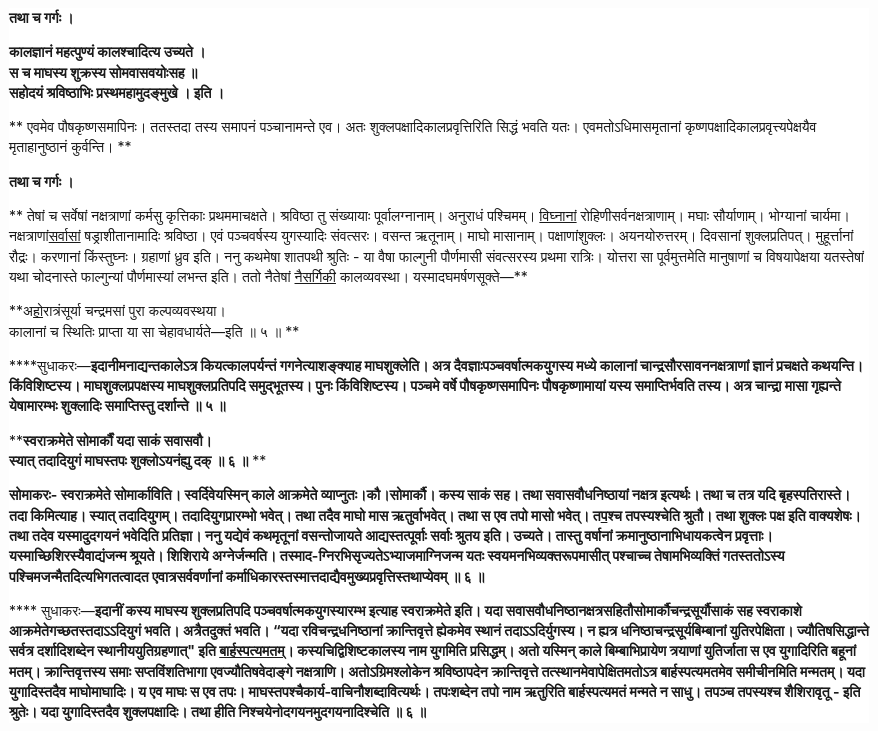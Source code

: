 **तथा च गर्गः ।**

**कालज्ञानं महत्पुण्यं कालश्चादित्य उच्यते ।  
स च माघस्य शुक्रस्य सोमवासवयोःसह ॥  
सहोदयं श्रविष्ठाभिः प्रस्थमहामुदङ्मुखे । इति ।**

** एवमेव पौषकृष्णसमापिनः। ततस्तदा तस्य समापनं पञ्चानामन्ते एव। अतः शुक्लपक्षादिकालप्रवृत्तिरिति सिद्धं भवति यतः। एवमतोऽधिमासमृतानां कृष्णपक्षादिकालप्रवृत्त्यपेक्षयैव मृताहानुष्ठानं कुर्वन्ति। **

**तथा च गर्गः ।**

** तेषां च सर्वेषां नक्षत्राणां कर्मसु कृत्तिकाः प्रथममाचक्षते। श्रविष्ठा तु संख्यायाः पूर्वालग्नानाम्। अनुराधं पश्चिमम्। [विघ्नानां](# "विद्यानां - इति पाठः साधुः।") रोहिणीसर्वनक्षत्राणाम्। मघाः सौर्याणाम्। भोग्यानां चार्यमा। नक्षत्राणां[सर्वासां](# "सर्वेषां - इति पाठः साधुः।") षड्राशीतानामादिः श्रविष्ठा। एवं पञ्चवर्षस्य युगस्यादिः संवत्सरः। वसन्त ऋतूनाम्। माघो मासानाम्। पक्षाणांशुक्लः। अयनयोरुत्तरम्। दिवसानां शुक्लप्रतिपत्। मुहूर्त्तानां रौद्रः। करणानां किंस्तुघ्नः। ग्रहाणां ध्रुव इति। ननु कथमेषा शातपथी श्रुतिः - या वैषा फाल्गुनी पौर्णमासी संवत्सरस्य प्रथमा रात्रिः। योत्तरा सा पूर्वमुत्तमेति मानुषाणां च विषयापेक्षया यतस्तेषां यथा चोदनास्ते फाल्गुन्यां पौर्णमास्यां लभन्त इति। ततो नैतेषां [नैसर्गिकी](# "सत्सङ्गिकी - इति वि.पुस्तकेपाठः।") कालव्यवस्था। यस्मादघमर्षणसूक्ते—**  


**अ[हो](# "ऋक्षसूर्याचन्द्रमसां - इति पाठः साधुः।")रात्रंसूर्या चन्द्रमसां पुरा कल्पव्यवस्थया।  
कालानां च स्थितिः प्राप्ता या सा चेहावधार्यते—इति ॥ ५ ॥ **

****सुधाकरः—**इदानीमनाद्यन्तकालेऽत्र कियत्कालपर्यन्तं गगनेत्याशङ्क्याह माघशुक्लेति। अत्र दैवज्ञाःपञ्चवर्षात्मकयुगस्य मध्ये कालानां चान्द्रसौरसावननक्षत्राणां ज्ञानं प्रचक्षते कथयन्ति। किंविशिष्टस्य। माघशुक्लप्रपक्षस्य माघशुक्लप्रतिपदि समुद्भूतस्य। पुनः किंविशिष्टस्य। पञ्चमे वर्षे पौषकृष्णसमापिनः पौषकृष्णामायां यस्य समाप्तिर्भवति तस्य। अत्र चान्द्रा मासा गृह्यन्ते येषामारम्भः शुक्लादिः समाप्तिस्तु दर्शान्ते ॥ ५ ॥**

****स्वराक्रमेते सोमार्कौं यदा साकं सवासवौ।  
स्यात् तदादियुगं माघस्तपः शुक्लोऽयनंह्यु दक् ॥ ६ ॥** **

****सोमाकरः**- स्वराक्रमेते सोमार्काविति। स्वर्दिवेयस्मिन् काले आक्रमेते व्याप्नुतः।कौ।सोमार्कौ। कस्य साकं सह। तथा सवासवौधनिष्ठायां नक्षत्र इत्यर्थः। तथा च तत्र यदि बृहस्पतिरास्ते। तदा किमित्याह। स्यात् तदादियुगम्। तदादियुगप्रारम्भो भवेत्। तथा तदैव माघो मास ऋतुर्वाभवेत्। तथा स एव तपो मासो भवेत्। त[प](# "तपश्च तपस्यश्च शैशिरावृतू इति। ( तौतिरियसंहिता अष्टक ४, अध्याय ४, अनुवाक ९९) ॥")श्च तपस्यश्चेति श्रुतौ। तथा शुक्लः पक्ष इति वाक्यशेषः। तथा तदेव यस्मादुदगयनं भवेदिति प्रतिज्ञा। ननु यद्येवं कथमृतूनां वसन्तोजायते आद्यस्तत्पूर्वाः सर्वाः श्रुतय इति। उच्यते। तास्तु वर्षानां क्रमानुष्ठानाभिधायकत्वेन प्रवृत्ताः। यस्माच्छिशिरस्यैवाद्यंजन्म श्रूयते। शिशिराये अग्नेर्जन्मति। तस्माद-ग्निरभिसृज्यतेऽभ्याजमाग्निजन्म यतः स्वयमनभिव्यक्तरूपमासीत् पश्चाच्च तेषामभिव्यक्तिं गतस्ततोऽस्य पश्चिमजन्मैतदित्यभिगतत्वादत एवात्रसर्ववर्णानां कर्माधिकारस्तस्मात्तदाद्यैवमुख्यप्रवृत्तिस्तथाप्येवम् ॥ ६ ॥**

**** सुधाकरः—**इदानीं कस्य माघस्य शुक्लप्रतिपदि पञ्चवर्षात्मकयुगस्यारम्भ इत्याह स्वराक्रमेते इति। यदा सवासवौधनिष्ठानक्षत्रसहितौसोमार्कौचन्द्रसूर्यौसाकं सह स्वराकाशे आक्रमेतेगच्छतस्तदाऽऽदियुगं भवति। अत्रैतदुक्तं भवति। “यदा रविचन्द्रधनिष्ठानां क्रान्तिवृत्ते ह्येकमेव स्थानं तदाऽऽदिर्युगस्य। न ह्यत्र धनिष्ठाचन्द्रसूर्यबिम्बानां युतिरपेक्षिता। ज्यौतिषसिद्धान्ते सर्वत्र दर्शादिशब्देन स्थानीययुतिग्रहणात्" इति [बार्हस्पत्यमतम्](# "ज्योतिषवेदाङ्गविषये बार्हस्पत्यनामा कविः सन् १९०६ वर्षीय हिन्दुस्तान रिव्यू (Hindustan Review ) नामके मासिकपत्रे मार्चमासात् नोवेम्बरमासपर्यन्तमङ्गलभाषायां स्वमतं विलिलेख।")। कस्यचिद्विशिष्टकालस्य नाम युगमिति प्रसिद्धम्। अतो यस्मिन् काले बिम्बाभिप्रायेण त्रयाणां युतिर्जाता स एव युगादिरिति बहूनां मतम्। क्रान्तिवृत्तस्य समाः सप्तविंशतिभागा एवज्यौतिषवेदाङ्गे नक्षत्राणि। अतोऽग्रिमश्लोकेन श्रविष्ठापदेन क्रान्तिवृत्ते तत्स्थानमेवापेक्षितमतोऽत्र बार्हस्पत्यमतमेव समीचीनमिति मन्मतम्। यदा युगादिस्तदैव माघोमाघादिः। य एव माघः स एव तपः। माघस्तपश्चैकार्य-वाचिनौशब्दावित्यर्थः। तपःशब्देन तपो नाम ऋतुरिति बार्हस्पत्यमतं मन्मते न साधु। तपञ्च तपस्यश्च शैशिरावृतू - इति श्रुतेः। यदा युगादिस्तदैव शुक्लपक्षादिः। तथा हीति निश्चयेनोदगयनमुदगयनादिश्चेति ॥ ६ ॥**
